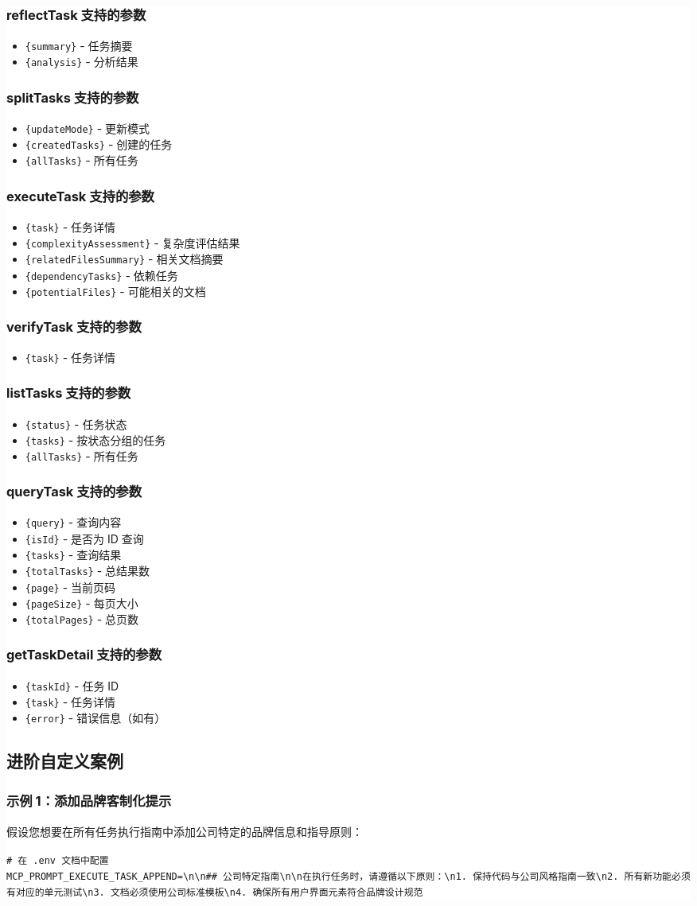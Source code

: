 ### reflectTask 支持的参数

- `{summary}` - 任务摘要
- `{analysis}` - 分析结果

### splitTasks 支持的参数

- `{updateMode}` - 更新模式
- `{createdTasks}` - 创建的任务
- `{allTasks}` - 所有任务

### executeTask 支持的参数

- `{task}` - 任务详情
- `{complexityAssessment}` - 复杂度评估结果
- `{relatedFilesSummary}` - 相关文档摘要
- `{dependencyTasks}` - 依赖任务
- `{potentialFiles}` - 可能相关的文档

### verifyTask 支持的参数

- `{task}` - 任务详情

### listTasks 支持的参数

- `{status}` - 任务状态
- `{tasks}` - 按状态分组的任务
- `{allTasks}` - 所有任务

### queryTask 支持的参数

- `{query}` - 查询内容
- `{isId}` - 是否为 ID 查询
- `{tasks}` - 查询结果
- `{totalTasks}` - 总结果数
- `{page}` - 当前页码
- `{pageSize}` - 每页大小
- `{totalPages}` - 总页数

### getTaskDetail 支持的参数

- `{taskId}` - 任务 ID
- `{task}` - 任务详情
- `{error}` - 错误信息（如有）

## 进阶自定义案例

### 示例 1：添加品牌客制化提示

假设您想要在所有任务执行指南中添加公司特定的品牌信息和指导原则：

```
# 在 .env 文档中配置
MCP_PROMPT_EXECUTE_TASK_APPEND=\n\n## 公司特定指南\n\n在执行任务时，请遵循以下原则：\n1. 保持代码与公司风格指南一致\n2. 所有新功能必须有对应的单元测试\n3. 文档必须使用公司标准模板\n4. 确保所有用户界面元素符合品牌设计规范
```

